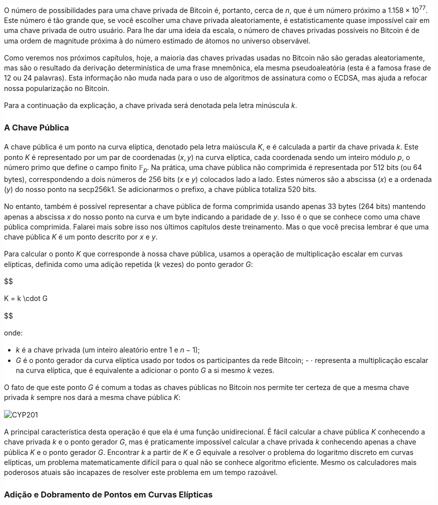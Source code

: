 O número de possibilidades para uma chave privada de Bitcoin é, portanto, cerca de $n$, que é um número próximo a $1.158 \times 10^{77}$. Este número é tão grande que, se você escolher uma chave privada aleatoriamente, é estatisticamente quase impossível cair em uma chave privada de outro usuário. Para lhe dar uma ideia da escala, o número de chaves privadas possíveis no Bitcoin é de uma ordem de magnitude próxima à do número estimado de átomos no universo observável.

Como veremos nos próximos capítulos, hoje, a maioria das chaves privadas usadas no Bitcoin não são geradas aleatoriamente, mas são o resultado da derivação determinística de uma frase mnemônica, ela mesma pseudoaleatória (esta é a famosa frase de 12 ou 24 palavras). Esta informação não muda nada para o uso de algoritmos de assinatura como o ECDSA, mas ajuda a refocar nossa popularização no Bitcoin.

Para a continuação da explicação, a chave privada será denotada pela letra minúscula $k$.

### A Chave Pública
A chave pública é um ponto na curva elíptica, denotado pela letra maiúscula $K$, e é calculada a partir da chave privada $k$. Este ponto $K$ é representado por um par de coordenadas $(x, y)$ na curva elíptica, cada coordenada sendo um inteiro módulo $p$, o número primo que define o campo finito $\mathbb{F}_p$.
Na prática, uma chave pública não comprimida é representada por 512 bits (ou 64 bytes), correspondendo a dois números de 256 bits ($x$ e $y$) colocados lado a lado. Estes números são a abscissa ($x$) e a ordenada ($y$) do nosso ponto na secp256k1. Se adicionarmos o prefixo, a chave pública totaliza 520 bits.

No entanto, também é possível representar a chave pública de forma comprimida usando apenas 33 bytes (264 bits) mantendo apenas a abscissa $x$ do nosso ponto na curva e um byte indicando a paridade de $y$. Isso é o que se conhece como uma chave pública comprimida. Falarei mais sobre isso nos últimos capítulos deste treinamento. Mas o que você precisa lembrar é que uma chave pública $K$ é um ponto descrito por $x$ e $y$.

Para calcular o ponto $K$ que corresponde à nossa chave pública, usamos a operação de multiplicação escalar em curvas elípticas, definida como uma adição repetida ($k$ vezes) do ponto gerador $G$:


$$

K = k \cdot G

$$

onde:
- $k$ é a chave privada (um inteiro aleatório entre $1$ e $n-1$);
- $G$ é o ponto gerador da curva elíptica usado por todos os participantes da rede Bitcoin; - $\cdot$ representa a multiplicação escalar na curva elíptica, que é equivalente a adicionar o ponto $G$ a si mesmo $k$ vezes.

O fato de que este ponto $G$ é comum a todas as chaves públicas no Bitcoin nos permite ter certeza de que a mesma chave privada $k$ sempre nos dará a mesma chave pública $K$:

![CYP201](assets/fr/017.webp)

A principal característica desta operação é que ela é uma função unidirecional. É fácil calcular a chave pública $K$ conhecendo a chave privada $k$ e o ponto gerador $G$, mas é praticamente impossível calcular a chave privada $k$ conhecendo apenas a chave pública $K$ e o ponto gerador $G$. Encontrar $k$ a partir de $K$ e $G$ equivale a resolver o problema do logaritmo discreto em curvas elípticas, um problema matematicamente difícil para o qual não se conhece algoritmo eficiente. Mesmo os calculadores mais poderosos atuais são incapazes de resolver este problema em um tempo razoável.
### Adição e Dobramento de Pontos em Curvas Elípticas
